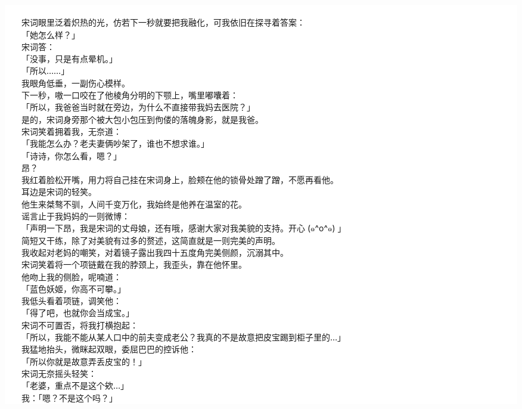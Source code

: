 <br>   
&emsp;&emsp;宋词眼里泛着炽热的光，仿若下一秒就要把我融化，可我依旧在探寻着答案：  
<br>   
&emsp;&emsp;「她怎么样？」  
<br>   
&emsp;&emsp;宋词答：  
<br>   
&emsp;&emsp;「没事，只是有点晕机。」  
<br>   
&emsp;&emsp;「所以……」  
<br>   
&emsp;&emsp;我眼角低垂，一副伤心模样。  
<br>   
&emsp;&emsp;下一秒，嗷一口咬在了他棱角分明的下颚上，嘴里嘟囔着：  
<br>   
&emsp;&emsp;「所以，我爸爸当时就在旁边，为什么不直接带我妈去医院？」  
<br>   
&emsp;&emsp;是的，宋词身旁那个被大包小包压到佝偻的落魄身影，就是我爸。  
<br>   
&emsp;&emsp;宋词笑着拥着我，无奈道：  
<br>   
&emsp;&emsp;「我能怎么办？老夫妻俩吵架了，谁也不想求谁。」  
<br>   
&emsp;&emsp;「诗诗，你怎么看，嗯？」  
<br>   
&emsp;&emsp;昂？  
<br>   
&emsp;&emsp;我红着脸松开嘴，用力将自己挂在宋词身上，脸颊在他的锁骨处蹭了蹭，不愿再看他。  
<br>   
&emsp;&emsp;耳边是宋词的轻笑。  
<br>   
&emsp;&emsp;他生来桀骜不驯，人间千变万化，我始终是他养在温室的花。  
<br>   
&emsp;&emsp;谣言止于我妈妈的一则微博：  
<br>   
&emsp;&emsp;「声明一下昂，我是宋词的丈母娘，还有哦，感谢大家对我美貌的支持。开心 (๑^o^๑) 」  
<br>   
&emsp;&emsp;简短又干练，除了对美貌有过多的赘述，这简直就是一则完美的声明。  
<br>   
&emsp;&emsp;我收起对老妈的嘲笑，对着镜子露出我四十五度角完美侧颜，沉溺其中。  
<br>   
&emsp;&emsp;宋词笑着将一个项链戴在我的脖颈上，我歪头，靠在他怀里。  
<br>   
&emsp;&emsp;他吻上我的侧脸，呢喃道：  
<br>   
&emsp;&emsp;「蓝色妖姬，你高不可攀。」  
<br>   
&emsp;&emsp;我低头看着项链，调笑他：  
<br>   
&emsp;&emsp;「得了吧，也就你会当成宝。」  
<br>   
&emsp;&emsp;宋词不可置否，将我打横抱起：  
<br>   
&emsp;&emsp;「所以，我能不能从某人口中的前夫变成老公？我真的不是故意把皮宝踢到柜子里的…」  
<br>   
&emsp;&emsp;我猛地抬头，微眯起双眼，委屈巴巴的控诉他：  
<br>   
&emsp;&emsp;「所以你就是故意弄丢皮宝的！」  
<br>   
&emsp;&emsp;宋词无奈摇头轻笑：  
<br>   
&emsp;&emsp;「老婆，重点不是这个欸…」  
<br>   
&emsp;&emsp;我：「嗯？不是这个吗？」  